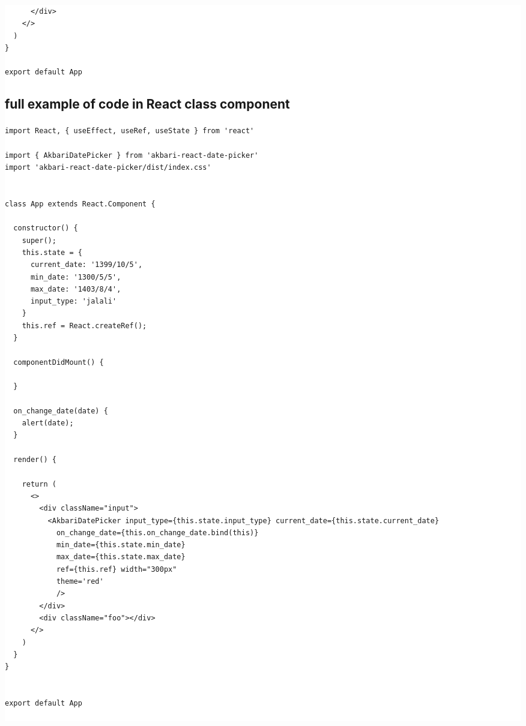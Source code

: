 ``` 
      </div>
    </>
  )
}

export default App

```

## full example of code in React class component 

```
import React, { useEffect, useRef, useState } from 'react'

import { AkbariDatePicker } from 'akbari-react-date-picker'
import 'akbari-react-date-picker/dist/index.css'


class App extends React.Component {

  constructor() {
    super();
    this.state = {
      current_date: '1399/10/5',
      min_date: '1300/5/5',
      max_date: '1403/8/4',
      input_type: 'jalali'
    }
    this.ref = React.createRef();
  }

  componentDidMount() {

  }

  on_change_date(date) {
    alert(date);
  }

  render() {

    return (
      <>
        <div className="input">
          <AkbariDatePicker input_type={this.state.input_type} current_date={this.state.current_date}
            on_change_date={this.on_change_date.bind(this)}
            min_date={this.state.min_date}
            max_date={this.state.max_date}
            ref={this.ref} width="300px" 
            theme='red'
            />
        </div>
        <div className="foo"></div>
      </>
    )
  }
}


export default App


```